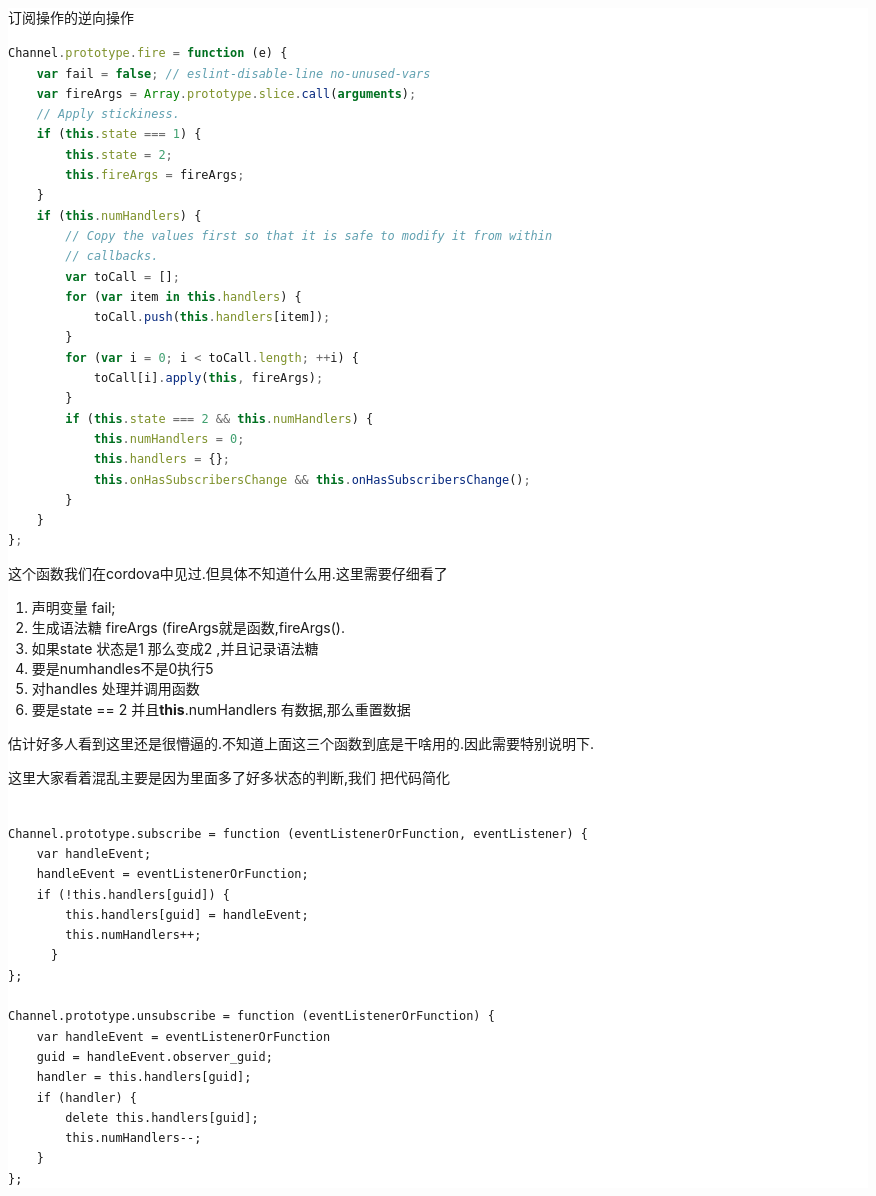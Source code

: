 

订阅操作的逆向操作

```js
Channel.prototype.fire = function (e) {
    var fail = false; // eslint-disable-line no-unused-vars
    var fireArgs = Array.prototype.slice.call(arguments);
    // Apply stickiness.
    if (this.state === 1) {
        this.state = 2;
        this.fireArgs = fireArgs;
    }
    if (this.numHandlers) {
        // Copy the values first so that it is safe to modify it from within
        // callbacks.
        var toCall = [];
        for (var item in this.handlers) {
            toCall.push(this.handlers[item]);
        }
        for (var i = 0; i < toCall.length; ++i) {
            toCall[i].apply(this, fireArgs);
        }
        if (this.state === 2 && this.numHandlers) {
            this.numHandlers = 0;
            this.handlers = {};
            this.onHasSubscribersChange && this.onHasSubscribersChange();
        }
    }
};

```

这个函数我们在cordova中见过.但具体不知道什么用.这里需要仔细看了



1. 声明变量 fail;
2. 生成语法糖 fireArgs (fireArgs就是函数,fireArgs().
3. 如果state 状态是1 那么变成2 ,并且记录语法糖
4. 要是numhandles不是0执行5
5. 对handles 处理并调用函数
6. 要是state == 2 并且**this**.numHandlers 有数据,那么重置数据



估计好多人看到这里还是很懵逼的.不知道上面这三个函数到底是干啥用的.因此需要特别说明下.

这里大家看着混乱主要是因为里面多了好多状态的判断,我们 把代码简化

```

Channel.prototype.subscribe = function (eventListenerOrFunction, eventListener) {
    var handleEvent;
    handleEvent = eventListenerOrFunction;
    if (!this.handlers[guid]) {
        this.handlers[guid] = handleEvent;
        this.numHandlers++;
      }
};

Channel.prototype.unsubscribe = function (eventListenerOrFunction) {
    var handleEvent = eventListenerOrFunction
    guid = handleEvent.observer_guid;
    handler = this.handlers[guid];
    if (handler) {
        delete this.handlers[guid];
        this.numHandlers--;
    }
};
```